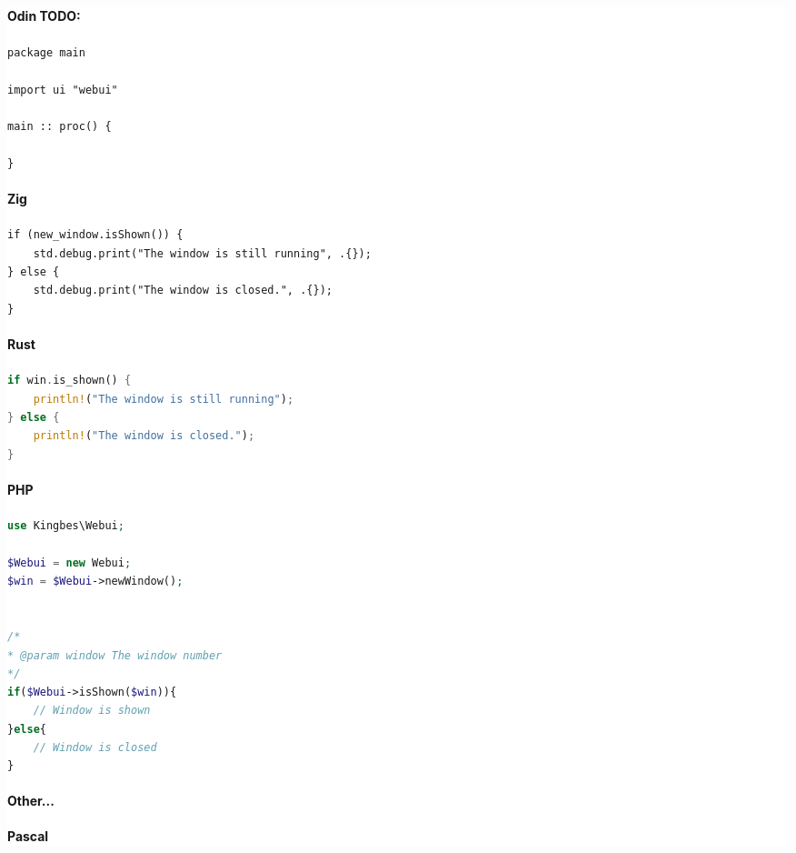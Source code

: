 #### **Odin**       TODO:

```odin
package main

import ui "webui"

main :: proc() {

}
```

#### **Zig**

```zig
if (new_window.isShown()) {
    std.debug.print("The window is still running", .{});
} else {
    std.debug.print("The window is closed.", .{});
}
```

#### **Rust**

```rust
if win.is_shown() {
    println!("The window is still running");
} else {
    println!("The window is closed.");
}
```

#### **PHP**

```php
use Kingbes\Webui;

$Webui = new Webui;
$win = $Webui->newWindow();


/*
* @param window The window number
*/
if($Webui->isShown($win)){
    // Window is shown
}else{
    // Window is closed
}
```

#### **Other...**

**Pascal**
